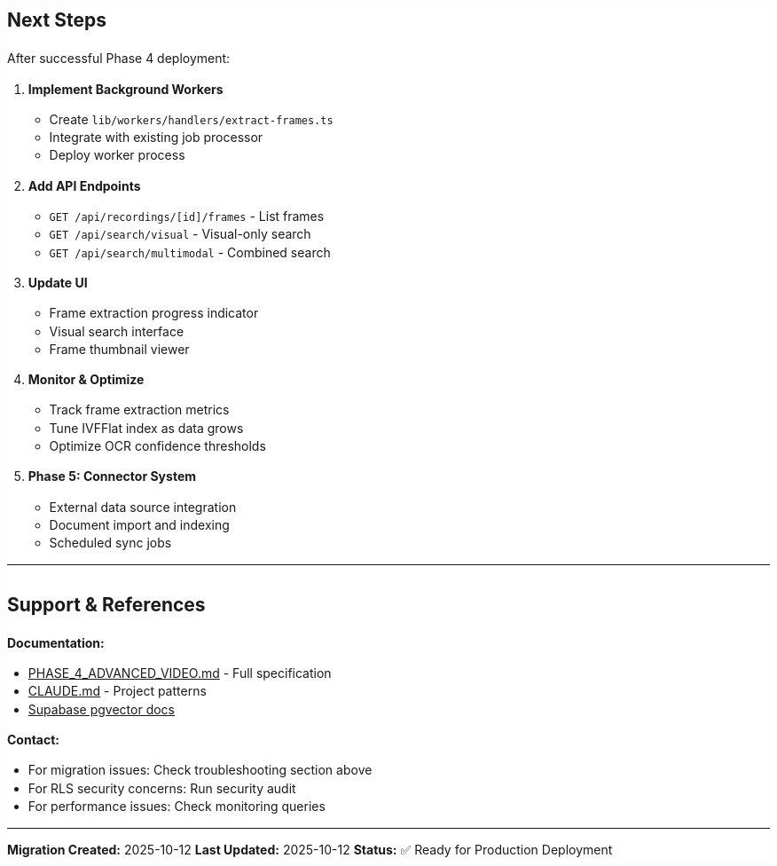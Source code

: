 
## Next Steps

After successful Phase 4 deployment:

1. **Implement Background Workers**
   - Create `lib/workers/handlers/extract-frames.ts`
   - Integrate with existing job processor
   - Deploy worker process

2. **Add API Endpoints**
   - `GET /api/recordings/[id]/frames` - List frames
   - `GET /api/search/visual` - Visual-only search
   - `GET /api/search/multimodal` - Combined search

3. **Update UI**
   - Frame extraction progress indicator
   - Visual search interface
   - Frame thumbnail viewer

4. **Monitor & Optimize**
   - Track frame extraction metrics
   - Tune IVFFlat index as data grows
   - Optimize OCR confidence thresholds

5. **Phase 5: Connector System**
   - External data source integration
   - Document import and indexing
   - Scheduled sync jobs

---

## Support & References

**Documentation:**
- [PHASE_4_ADVANCED_VIDEO.md](/Users/jarrettstanley/Desktop/websites/recorder/PHASE_4_ADVANCED_VIDEO.md) - Full specification
- [CLAUDE.md](/Users/jarrettstanley/Desktop/websites/recorder/CLAUDE.md) - Project patterns
- [Supabase pgvector docs](https://supabase.com/docs/guides/ai/vector-columns)

**Contact:**
- For migration issues: Check troubleshooting section above
- For RLS security concerns: Run security audit
- For performance issues: Check monitoring queries

---

**Migration Created:** 2025-10-12
**Last Updated:** 2025-10-12
**Status:** ✅ Ready for Production Deployment
